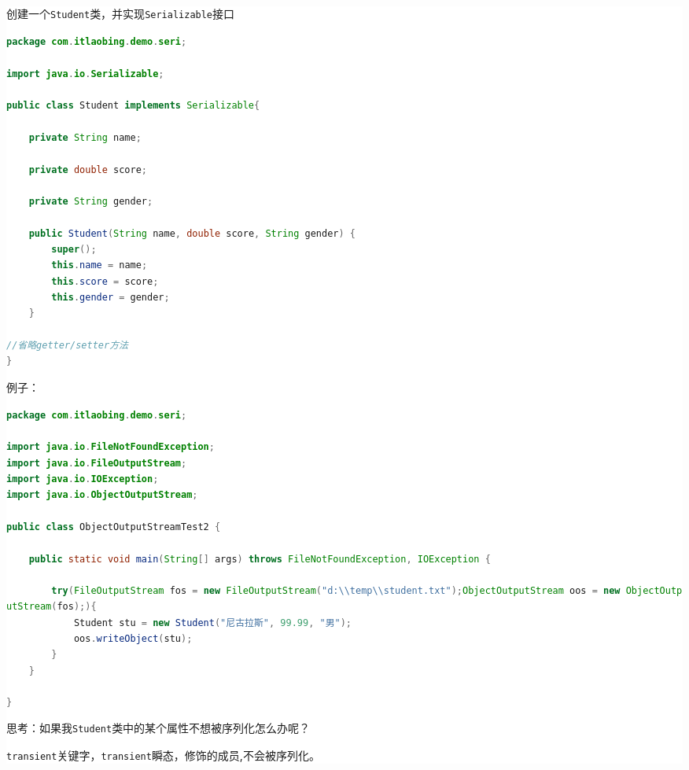 创建一个`Student`类，并实现`Serializable`接口

```java
package com.itlaobing.demo.seri;

import java.io.Serializable;

public class Student implements Serializable{
	
	private String name;
	
	private double score;
	
	private String gender;

	public Student(String name, double score, String gender) {
		super();
		this.name = name;
		this.score = score;
		this.gender = gender;
	}

//省略getter/setter方法
}

```

例子：

```java
package com.itlaobing.demo.seri;

import java.io.FileNotFoundException;
import java.io.FileOutputStream;
import java.io.IOException;
import java.io.ObjectOutputStream;

public class ObjectOutputStreamTest2 {

	public static void main(String[] args) throws FileNotFoundException, IOException {
		
		try(FileOutputStream fos = new FileOutputStream("d:\\temp\\student.txt");ObjectOutputStream oos = new ObjectOutputStream(fos);){
			Student stu = new Student("尼古拉斯", 99.99, "男");
			oos.writeObject(stu);
		}
	}

}
```

思考：如果我`Student`类中的某个属性不想被序列化怎么办呢？

`transient`关键字，`transient`瞬态，修饰的成员,不会被序列化。

